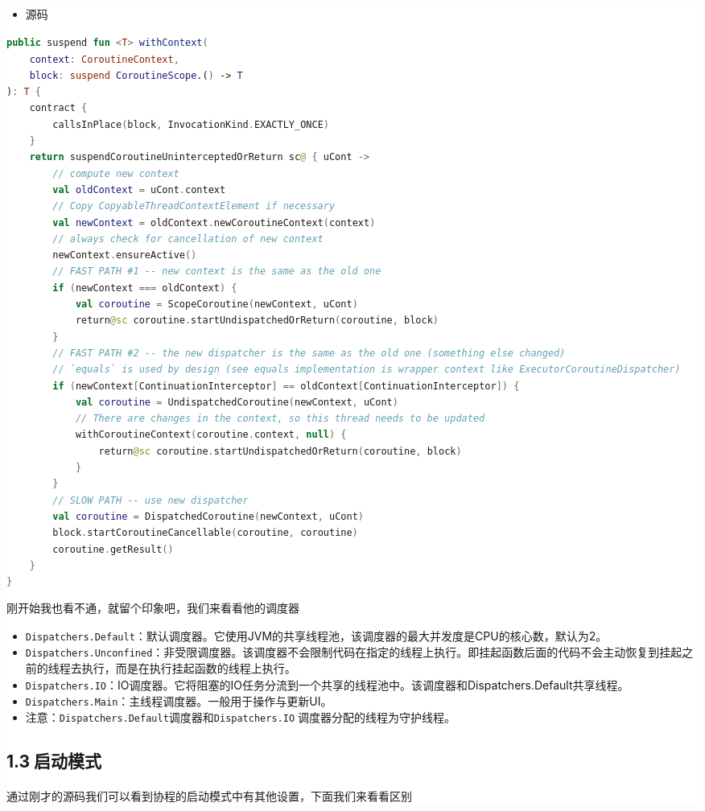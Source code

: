 - 源码

```kotlin
public suspend fun <T> withContext(
    context: CoroutineContext,
    block: suspend CoroutineScope.() -> T
): T {
    contract {
        callsInPlace(block, InvocationKind.EXACTLY_ONCE)
    }
    return suspendCoroutineUninterceptedOrReturn sc@ { uCont ->
        // compute new context
        val oldContext = uCont.context
        // Copy CopyableThreadContextElement if necessary
        val newContext = oldContext.newCoroutineContext(context)
        // always check for cancellation of new context
        newContext.ensureActive()
        // FAST PATH #1 -- new context is the same as the old one
        if (newContext === oldContext) {
            val coroutine = ScopeCoroutine(newContext, uCont)
            return@sc coroutine.startUndispatchedOrReturn(coroutine, block)
        }
        // FAST PATH #2 -- the new dispatcher is the same as the old one (something else changed)
        // `equals` is used by design (see equals implementation is wrapper context like ExecutorCoroutineDispatcher)
        if (newContext[ContinuationInterceptor] == oldContext[ContinuationInterceptor]) {
            val coroutine = UndispatchedCoroutine(newContext, uCont)
            // There are changes in the context, so this thread needs to be updated
            withCoroutineContext(coroutine.context, null) {
                return@sc coroutine.startUndispatchedOrReturn(coroutine, block)
            }
        }
        // SLOW PATH -- use new dispatcher
        val coroutine = DispatchedCoroutine(newContext, uCont)
        block.startCoroutineCancellable(coroutine, coroutine)
        coroutine.getResult()
    }
}
```

刚开始我也看不通，就留个印象吧，我们来看看他的调度器

- `Dispatchers.Default`：默认调度器。它使用JVM的共享线程池，该调度器的最大并发度是CPU的核心数，默认为2。
- `Dispatchers.Unconfined`：非受限调度器。该调度器不会限制代码在指定的线程上执行。即挂起函数后面的代码不会主动恢复到挂起之前的线程去执行，而是在执行挂起函数的线程上执行。
- `Dispatchers.IO`：IO调度器。它将阻塞的IO任务分流到一个共享的线程池中。该调度器和Dispatchers.Default共享线程。
- `Dispatchers.Main`：主线程调度器。一般用于操作与更新UI。
- 注意：`Dispatchers.Default`调度器和`Dispatchers.IO` 调度器分配的线程为守护线程。

## 1.3 启动模式

通过刚才的源码我们可以看到协程的启动模式中有其他设置，下面我们来看看区别
